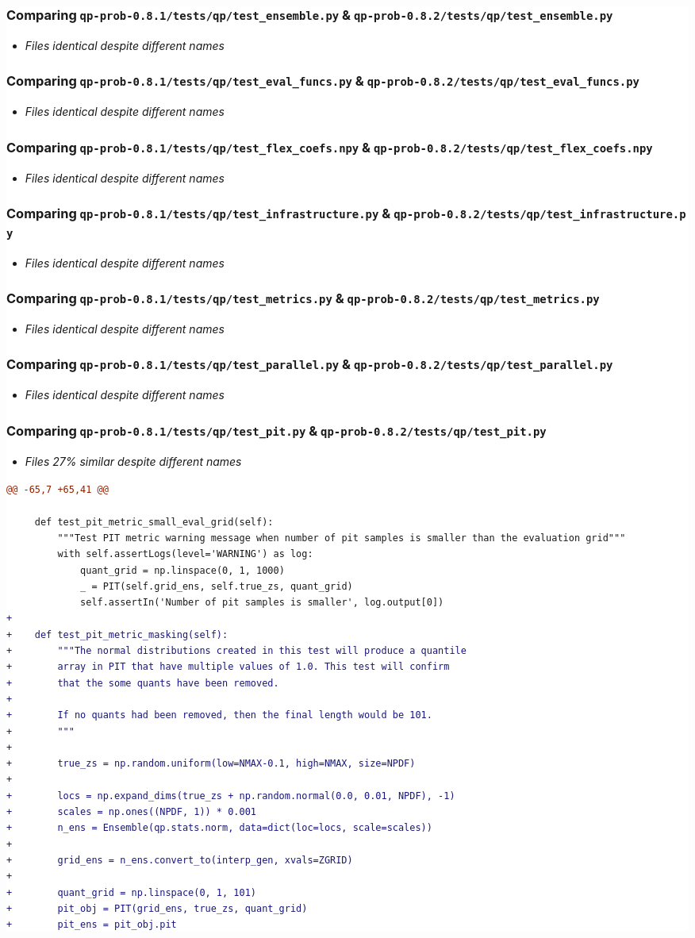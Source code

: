 ### Comparing `qp-prob-0.8.1/tests/qp/test_ensemble.py` & `qp-prob-0.8.2/tests/qp/test_ensemble.py`

 * *Files identical despite different names*

### Comparing `qp-prob-0.8.1/tests/qp/test_eval_funcs.py` & `qp-prob-0.8.2/tests/qp/test_eval_funcs.py`

 * *Files identical despite different names*

### Comparing `qp-prob-0.8.1/tests/qp/test_flex_coefs.npy` & `qp-prob-0.8.2/tests/qp/test_flex_coefs.npy`

 * *Files identical despite different names*

### Comparing `qp-prob-0.8.1/tests/qp/test_infrastructure.py` & `qp-prob-0.8.2/tests/qp/test_infrastructure.py`

 * *Files identical despite different names*

### Comparing `qp-prob-0.8.1/tests/qp/test_metrics.py` & `qp-prob-0.8.2/tests/qp/test_metrics.py`

 * *Files identical despite different names*

### Comparing `qp-prob-0.8.1/tests/qp/test_parallel.py` & `qp-prob-0.8.2/tests/qp/test_parallel.py`

 * *Files identical despite different names*

### Comparing `qp-prob-0.8.1/tests/qp/test_pit.py` & `qp-prob-0.8.2/tests/qp/test_pit.py`

 * *Files 27% similar despite different names*

```diff
@@ -65,7 +65,41 @@
 
     def test_pit_metric_small_eval_grid(self):
         """Test PIT metric warning message when number of pit samples is smaller than the evaluation grid"""
         with self.assertLogs(level='WARNING') as log:
             quant_grid = np.linspace(0, 1, 1000)
             _ = PIT(self.grid_ens, self.true_zs, quant_grid)
             self.assertIn('Number of pit samples is smaller', log.output[0])
+
+    def test_pit_metric_masking(self):
+        """The normal distributions created in this test will produce a quantile
+        array in PIT that have multiple values of 1.0. This test will confirm
+        that the some quants have been removed. 
+
+        If no quants had been removed, then the final length would be 101.
+        """
+
+        true_zs = np.random.uniform(low=NMAX-0.1, high=NMAX, size=NPDF)
+
+        locs = np.expand_dims(true_zs + np.random.normal(0.0, 0.01, NPDF), -1)
+        scales = np.ones((NPDF, 1)) * 0.001
+        n_ens = Ensemble(qp.stats.norm, data=dict(loc=locs, scale=scales))
+
+        grid_ens = n_ens.convert_to(interp_gen, xvals=ZGRID)
+
+        quant_grid = np.linspace(0, 1, 101)
+        pit_obj = PIT(grid_ens, true_zs, quant_grid)
+        pit_ens = pit_obj.pit
```